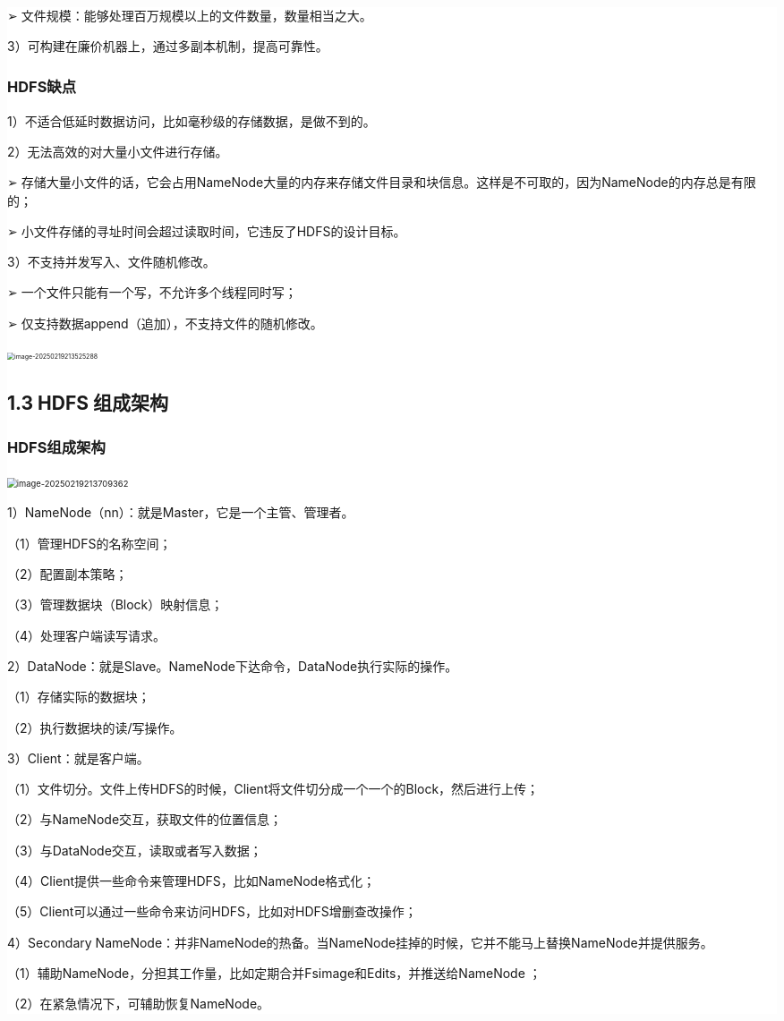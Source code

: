 ➢ 文件规模：能够处理百万规模以上的文件数量，数量相当之大。

3）可构建在廉价机器上，通过多副本机制，提高可靠性。

### HDFS缺点

1）不适合低延时数据访问，比如毫秒级的存储数据，是做不到的。

2）无法高效的对大量小文件进行存储。

➢ 存储大量小文件的话，它会占用NameNode大量的内存来存储文件目录和块信息。这样是不可取的，因为NameNode的内存总是有限的；

➢ 小文件存储的寻址时间会超过读取时间，它违反了HDFS的设计目标。

3）不支持并发写入、文件随机修改。

➢ 一个文件只能有一个写，不允许多个线程同时写；

➢ 仅支持数据append（追加），不支持文件的随机修改。

<img src="https://raw.githubusercontent.com/onetioner/img/main/PicGo3/202502192135318.png" alt="image-20250219213525288" style="zoom:50%;" />

## 1.3 HDFS 组成架构

### HDFS组成架构

<img src="https://raw.githubusercontent.com/onetioner/img/main/PicGo3/202502192137389.png" alt="image-20250219213709362" style="zoom:67%;" />

1）NameNode（nn）：就是Master，它是一个主管、管理者。

（1）管理HDFS的名称空间；

（2）配置副本策略；

（3）管理数据块（Block）映射信息；

（4）处理客户端读写请求。

2）DataNode：就是Slave。NameNode下达命令，DataNode执行实际的操作。

（1）存储实际的数据块；

（2）执行数据块的读/写操作。

3）Client：就是客户端。

（1）文件切分。文件上传HDFS的时候，Client将文件切分成一个一个的Block，然后进行上传；

（2）与NameNode交互，获取文件的位置信息；

（3）与DataNode交互，读取或者写入数据；

（4）Client提供一些命令来管理HDFS，比如NameNode格式化；

（5）Client可以通过一些命令来访问HDFS，比如对HDFS增删查改操作；

4）Secondary NameNode：并非NameNode的热备。当NameNode挂掉的时候，它并不能马上替换NameNode并提供服务。

（1）辅助NameNode，分担其工作量，比如定期合并Fsimage和Edits，并推送给NameNode ；

（2）在紧急情况下，可辅助恢复NameNode。
